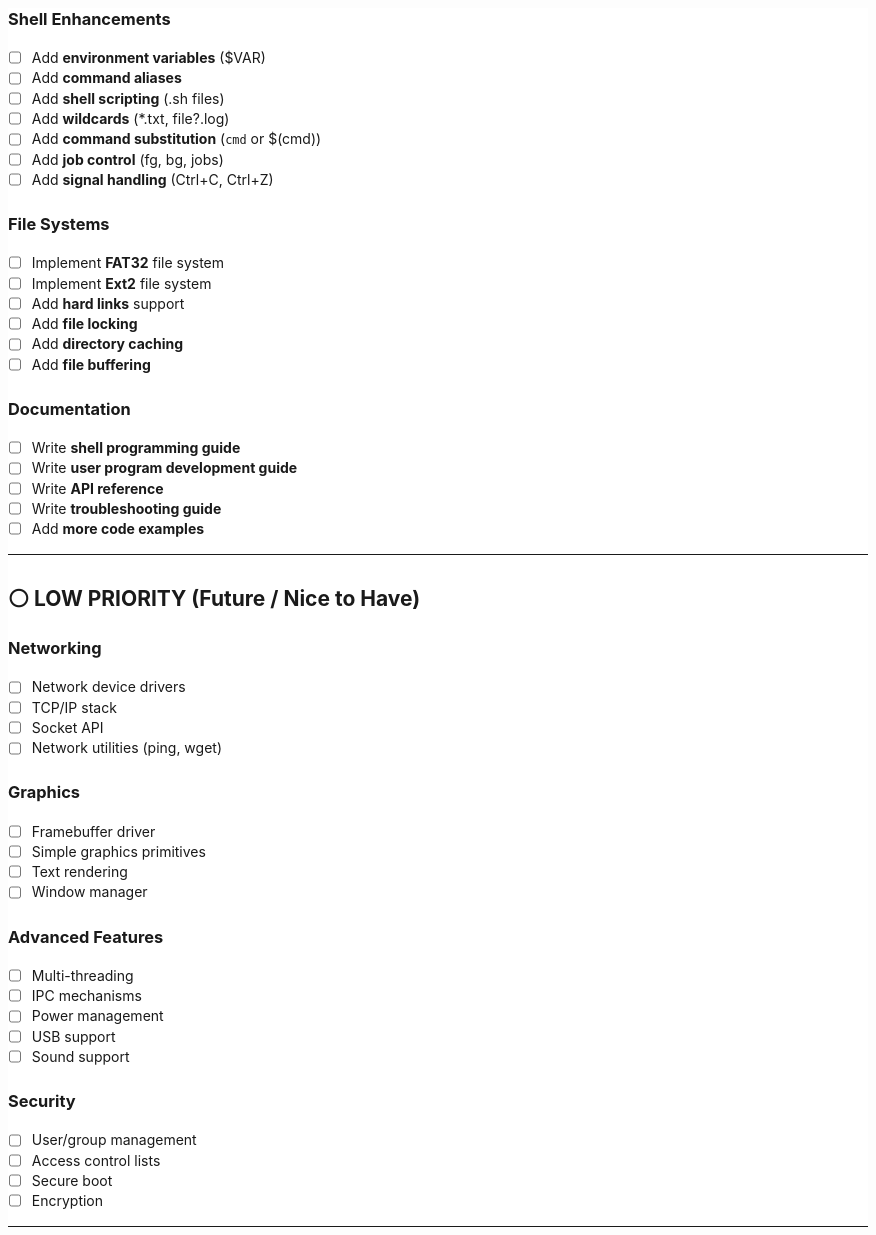 ### Shell Enhancements
- [ ] Add **environment variables** ($VAR)
- [ ] Add **command aliases**
- [ ] Add **shell scripting** (.sh files)
- [ ] Add **wildcards** (*.txt, file?.log)
- [ ] Add **command substitution** (`cmd` or $(cmd))
- [ ] Add **job control** (fg, bg, jobs)
- [ ] Add **signal handling** (Ctrl+C, Ctrl+Z)

### File Systems
- [ ] Implement **FAT32** file system
- [ ] Implement **Ext2** file system
- [ ] Add **hard links** support
- [ ] Add **file locking**
- [ ] Add **directory caching**
- [ ] Add **file buffering**

### Documentation
- [ ] Write **shell programming guide**
- [ ] Write **user program development guide**
- [ ] Write **API reference**
- [ ] Write **troubleshooting guide**
- [ ] Add **more code examples**

---

## ⚪ LOW PRIORITY (Future / Nice to Have)

### Networking
- [ ] Network device drivers
- [ ] TCP/IP stack
- [ ] Socket API
- [ ] Network utilities (ping, wget)

### Graphics
- [ ] Framebuffer driver
- [ ] Simple graphics primitives
- [ ] Text rendering
- [ ] Window manager

### Advanced Features
- [ ] Multi-threading
- [ ] IPC mechanisms
- [ ] Power management
- [ ] USB support
- [ ] Sound support

### Security
- [ ] User/group management
- [ ] Access control lists
- [ ] Secure boot
- [ ] Encryption

---